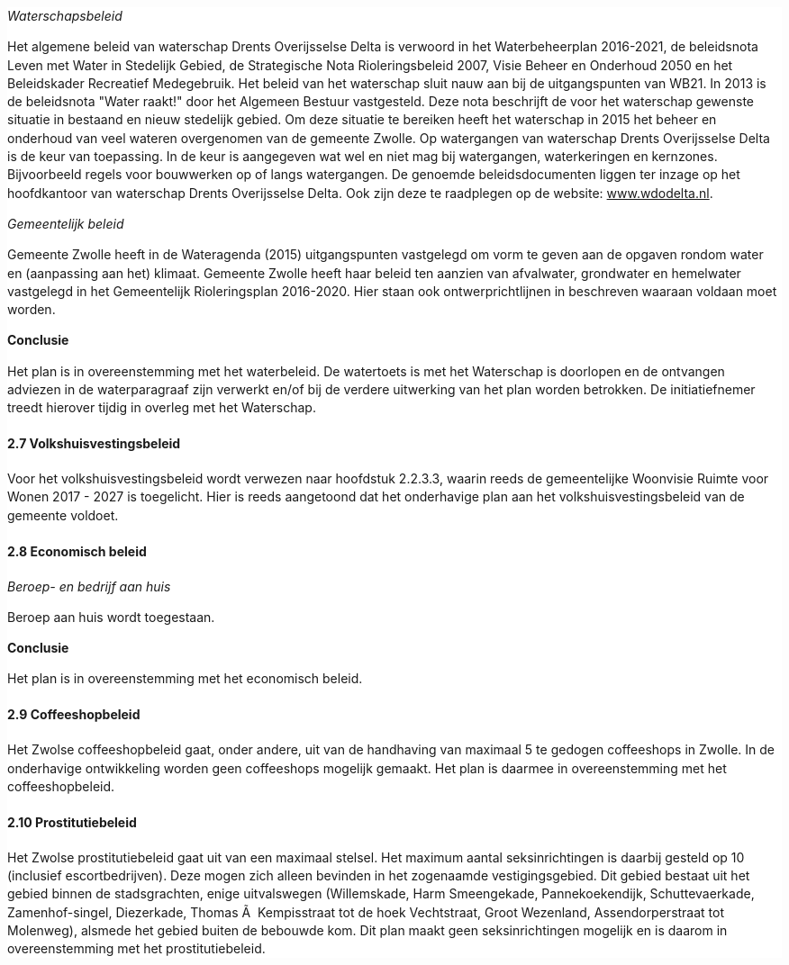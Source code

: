 *Waterschapsbeleid*

Het algemene beleid van waterschap Drents Overijsselse Delta is verwoord in het Waterbeheerplan 2016\-2021, de beleidsnota Leven met Water in Stedelijk Gebied, de Strategische Nota Rioleringsbeleid 2007, Visie Beheer en Onderhoud 2050 en het Beleidskader Recreatief Medegebruik. Het beleid van het waterschap sluit nauw aan bij de uitgangspunten van WB21\. In 2013 is de beleidsnota "Water raakt!" door het Algemeen Bestuur vastgesteld. Deze nota beschrijft de voor het waterschap gewenste situatie in bestaand en nieuw stedelijk gebied. Om deze situatie te bereiken heeft het waterschap in 2015 het beheer en onderhoud van veel wateren overgenomen van de gemeente Zwolle. Op watergangen van waterschap Drents Overijsselse Delta is de keur van toepassing. In de keur is aangegeven wat wel en niet mag bij watergangen, waterkeringen en kernzones. Bijvoorbeeld regels voor bouwwerken op of langs watergangen. De genoemde beleidsdocumenten liggen ter inzage op het hoofdkantoor van waterschap Drents Overijsselse Delta. Ook zijn deze te raadplegen op de website: www.wdodelta.nl.

*Gemeentelijk beleid*

Gemeente Zwolle heeft in de Wateragenda (2015\) uitgangspunten vastgelegd om vorm te geven aan de opgaven rondom water en (aanpassing aan het) klimaat. Gemeente Zwolle heeft haar beleid ten aanzien van afvalwater, grondwater en hemelwater vastgelegd in het Gemeentelijk Rioleringsplan 2016\-2020\. Hier staan ook ontwerprichtlijnen in beschreven waaraan voldaan moet worden.

**Conclusie**

Het plan is in overeenstemming met het waterbeleid. De watertoets is met het Waterschap is doorlopen en de ontvangen adviezen in de waterparagraaf zijn verwerkt en/of bij de verdere uitwerking van het plan worden betrokken. De initiatiefnemer treedt hierover tijdig in overleg met het Waterschap.

#### 2\.7 Volkshuisvestingsbeleid

Voor het volkshuisvestingsbeleid wordt verwezen naar hoofdstuk 2\.2\.3\.3, waarin reeds de gemeentelijke Woonvisie Ruimte voor Wonen 2017 \- 2027 is toegelicht. Hier is reeds aangetoond dat het onderhavige plan aan het volkshuisvestingsbeleid van de gemeente voldoet.

#### 2\.8 Economisch beleid

*Beroep\- en bedrijf aan huis*

Beroep aan huis wordt toegestaan.

**Conclusie**

Het plan is in overeenstemming met het economisch beleid.

#### 2\.9 Coffeeshopbeleid

Het Zwolse coffeeshopbeleid gaat, onder andere, uit van de handhaving van maximaal 5 te gedogen coffeeshops in Zwolle. In de onderhavige ontwikkeling worden geen coffeeshops mogelijk gemaakt. Het plan is daarmee in overeenstemming met het coffeeshopbeleid.

#### 2\.10 Prostitutiebeleid

Het Zwolse prostitutiebeleid gaat uit van een maximaal stelsel. Het maximum aantal seksinrichtingen is daarbij gesteld op 10 (inclusief escortbedrijven). Deze mogen zich alleen bevinden in het zogenaamde vestigingsgebied. Dit gebied bestaat uit het gebied binnen de stadsgrachten, enige uitvalswegen (Willemskade, Harm Smeengekade, Pannekoekendijk, Schuttevaerkade, Zamenhof\-singel, Diezerkade, Thomas Ã  Kempisstraat tot de hoek Vechtstraat, Groot Wezenland, Assendorperstraat tot Molenweg), alsmede het gebied buiten de bebouwde kom. Dit plan maakt geen seksinrichtingen mogelijk en is daarom in overeenstemming met het prostitutiebeleid.
